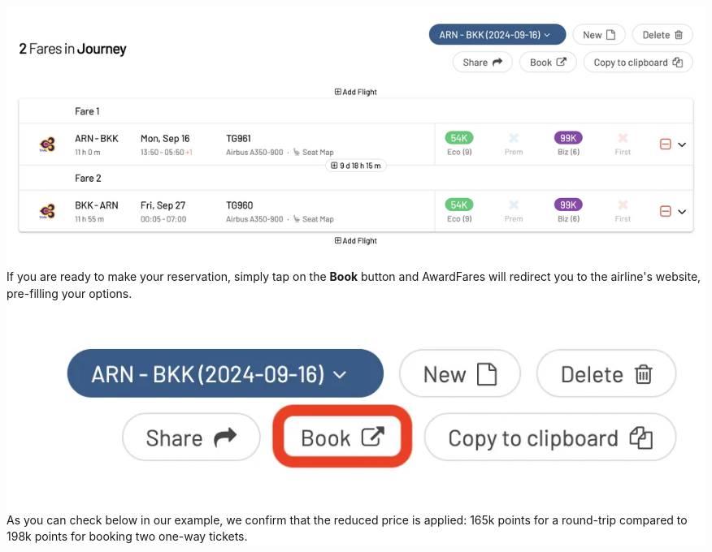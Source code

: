 <img src="../assets/img/round-trip-award-flights/journey-final.webp" alt="Building a round-trip award flight with AwardFares (Step 6)." />

If you are ready to make your reservation, simply tap on the **Book** button and AwardFares will redirect you to the airline's website, pre-filling your options.

<img src="../assets/img/round-trip-award-flights/book-button.webp" alt="Building a round-trip award flight with AwardFares (Step 6)." />

As you can check below in our example, we confirm that the reduced price is applied: 165k points for a round-trip compared to 198k points for booking two one-way tickets.

